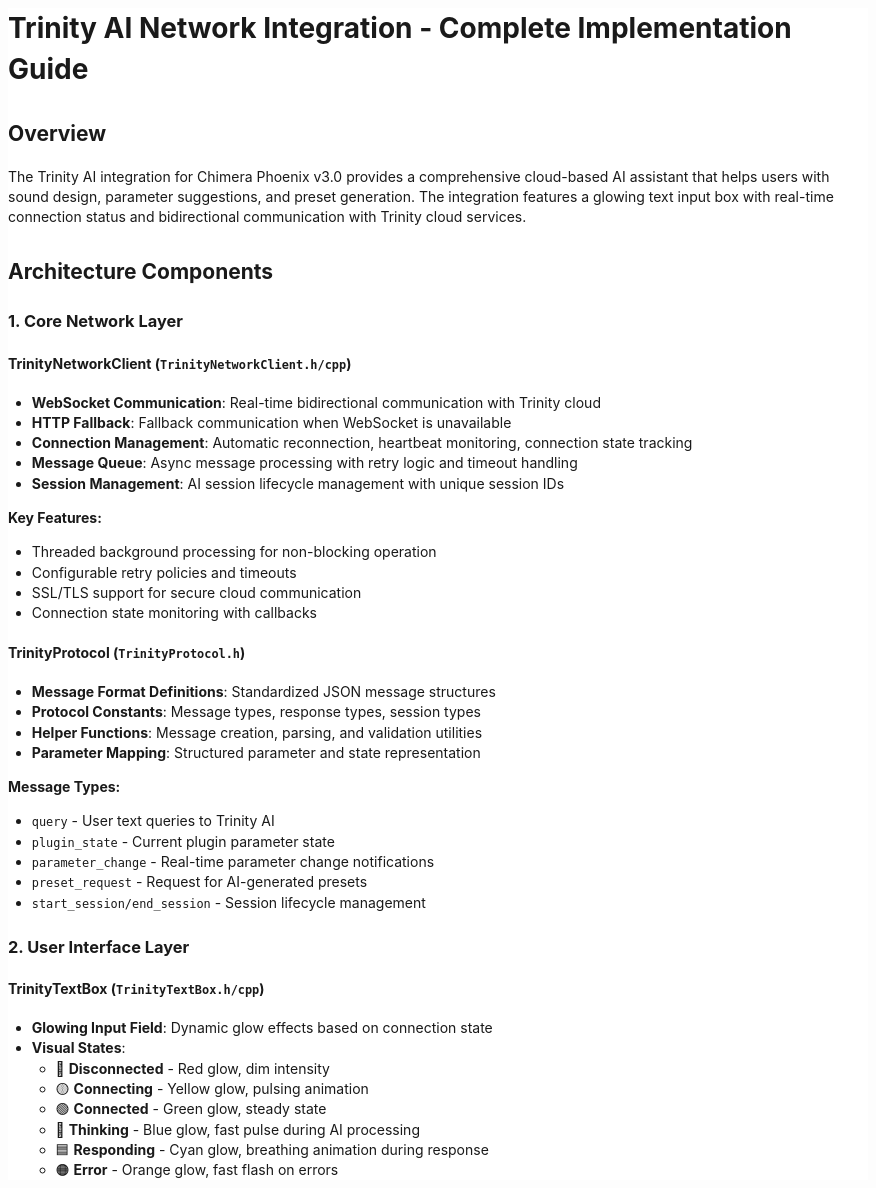# Trinity AI Network Integration - Complete Implementation Guide

## Overview

The Trinity AI integration for Chimera Phoenix v3.0 provides a comprehensive cloud-based AI assistant that helps users with sound design, parameter suggestions, and preset generation. The integration features a glowing text input box with real-time connection status and bidirectional communication with Trinity cloud services.

## Architecture Components

### 1. Core Network Layer

#### TrinityNetworkClient (`TrinityNetworkClient.h/cpp`)
- **WebSocket Communication**: Real-time bidirectional communication with Trinity cloud
- **HTTP Fallback**: Fallback communication when WebSocket is unavailable  
- **Connection Management**: Automatic reconnection, heartbeat monitoring, connection state tracking
- **Message Queue**: Async message processing with retry logic and timeout handling
- **Session Management**: AI session lifecycle management with unique session IDs

**Key Features:**
- Threaded background processing for non-blocking operation
- Configurable retry policies and timeouts
- SSL/TLS support for secure cloud communication
- Connection state monitoring with callbacks

#### TrinityProtocol (`TrinityProtocol.h`)
- **Message Format Definitions**: Standardized JSON message structures
- **Protocol Constants**: Message types, response types, session types
- **Helper Functions**: Message creation, parsing, and validation utilities
- **Parameter Mapping**: Structured parameter and state representation

**Message Types:**
- `query` - User text queries to Trinity AI
- `plugin_state` - Current plugin parameter state
- `parameter_change` - Real-time parameter change notifications
- `preset_request` - Request for AI-generated presets
- `start_session/end_session` - Session lifecycle management

### 2. User Interface Layer

#### TrinityTextBox (`TrinityTextBox.h/cpp`)
- **Glowing Input Field**: Dynamic glow effects based on connection state
- **Visual States**: 
  - 🔴 **Disconnected** - Red glow, dim intensity
  - 🟡 **Connecting** - Yellow glow, pulsing animation
  - 🟢 **Connected** - Green glow, steady state
  - 🔵 **Thinking** - Blue glow, fast pulse during AI processing
  - 🟦 **Responding** - Cyan glow, breathing animation during response
  - 🟠 **Error** - Orange glow, fast flash on errors
